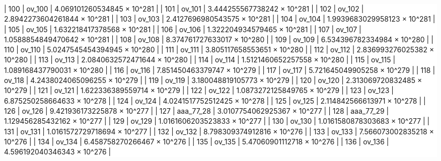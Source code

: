 | 100 | ov_100 | 4.069101260534845 × 10^281 |
| 101 | ov_101 | 3.444255567738242 × 10^281 |
| 102 | ov_102 | 2.8942273604261844 × 10^281 |
| 103 | ov_103 | 2.4127696980543575 × 10^281 |
| 104 | ov_104 | 1.9939683029958123 × 10^281 |
| 105 | ov_105 | 1.632218417378568 × 10^281 |
| 106 | ov_106 | 1.322204934579465 × 10^281 |
| 107 | ov_107 | 1.0588854849470642 × 10^281 |
| 108 | ov_108 | 8.374761727633017 × 10^280 |
| 109 | ov_109 | 6.534396782334984 × 10^280 |
| 110 | ov_110 | 5.0247545454394945 × 10^280 |
| 111 | ov_111 | 3.805117658553651 × 10^280 |
| 112 | ov_112 | 2.836993276025382 × 10^280 |
| 113 | ov_113 | 2.0840632572471644 × 10^280 |
| 114 | ov_114 | 1.5121460652257558 × 10^280 |
| 115 | ov_115 | 1.089168437790031 × 10^280 |
| 116 | ov_116 | 7.851450463379747 × 10^279 |
| 117 | ov_117 | 5.721645049905258 × 10^279 |
| 118 | ov_118 | 4.2438024065096255 × 10^279 |
| 119 | ov_119 | 3.180048819105773 × 10^279 |
| 120 | ov_120 | 2.313069720832485 × 10^279 |
| 121 | ov_121 | 1.622336389559714 × 10^279 |
| 122 | ov_122 | 1.0873272125849765 × 10^279 |
| 123 | ov_123 | 6.875250258664633 × 10^278 |
| 124 | ov_124 | 4.0241517752512425 × 10^278 |
| 125 | ov_125 | 2.114842566613971 × 10^278 |
| 126 | ov_126 | 9.421936173225878 × 10^277 |
| 127 | aaa_77_28 | 3.0107754062925367 × 10^277 |
| 128 | aaa_77_29 | 1.129456285432162 × 10^277 |
| 129 | ov_129 | 1.0161606203523833 × 10^277 |
| 130 | ov_130 | 1.0161580878303683 × 10^277 |
| 131 | ov_131 | 1.0161572729718694 × 10^277 |
| 132 | ov_132 | 8.798309374912816 × 10^276 |
| 133 | ov_133 | 7.566073002835218 × 10^276 |
| 134 | ov_134 | 6.458758270266467 × 10^276 |
| 135 | ov_135 | 5.47060901112718 × 10^276 |
| 136 | ov_136 | 4.596192040346343 × 10^276 |